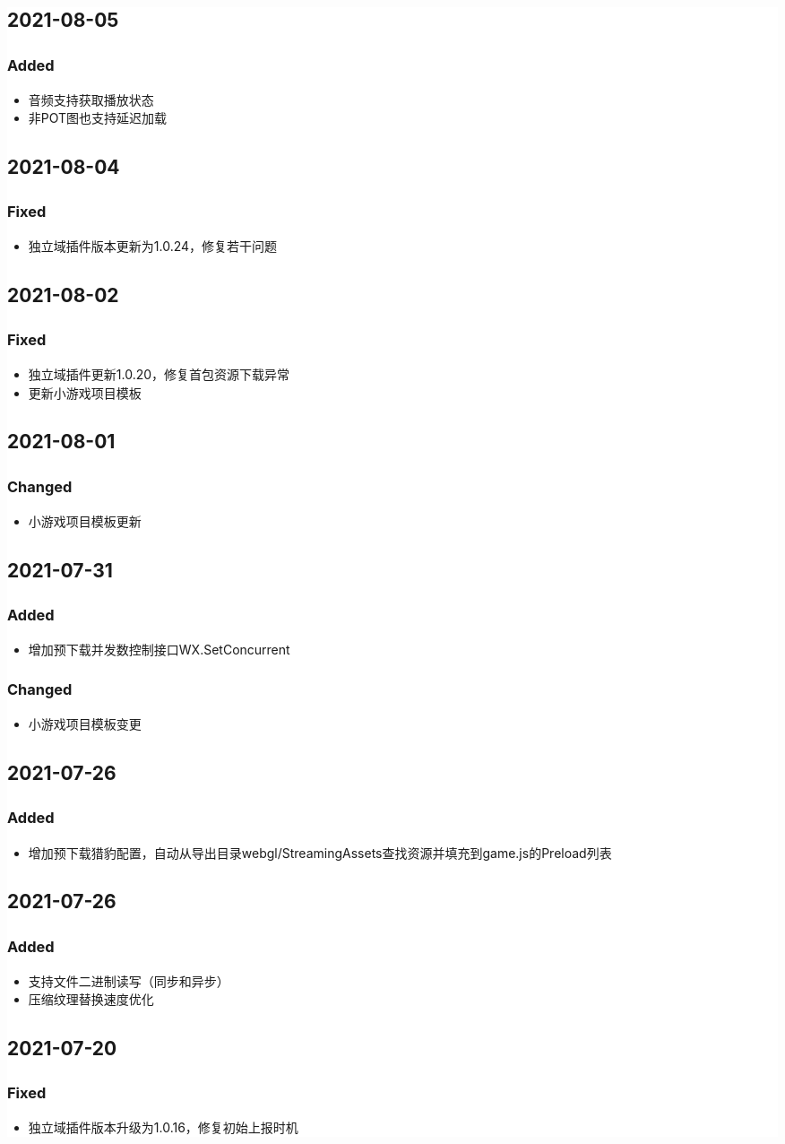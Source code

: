 ## 2021-08-05

### Added
* 音频支持获取播放状态
* 非POT图也支持延迟加载

## 2021-08-04

### Fixed
* 独立域插件版本更新为1.0.24，修复若干问题

## 2021-08-02

### Fixed
* 独立域插件更新1.0.20，修复首包资源下载异常
* 更新小游戏项目模板

## 2021-08-01

### Changed
* 小游戏项目模板更新

## 2021-07-31

### Added
* 增加预下载并发数控制接口WX.SetConcurrent

### Changed
* 小游戏项目模板变更

## 2021-07-26
### Added
* 增加预下载猎豹配置，自动从导出目录webgl/StreamingAssets查找资源并填充到game.js的Preload列表

## 2021-07-26
### Added
* 支持文件二进制读写（同步和异步）
* 压缩纹理替换速度优化

## 2021-07-20
### Fixed
* 独立域插件版本升级为1.0.16，修复初始上报时机

